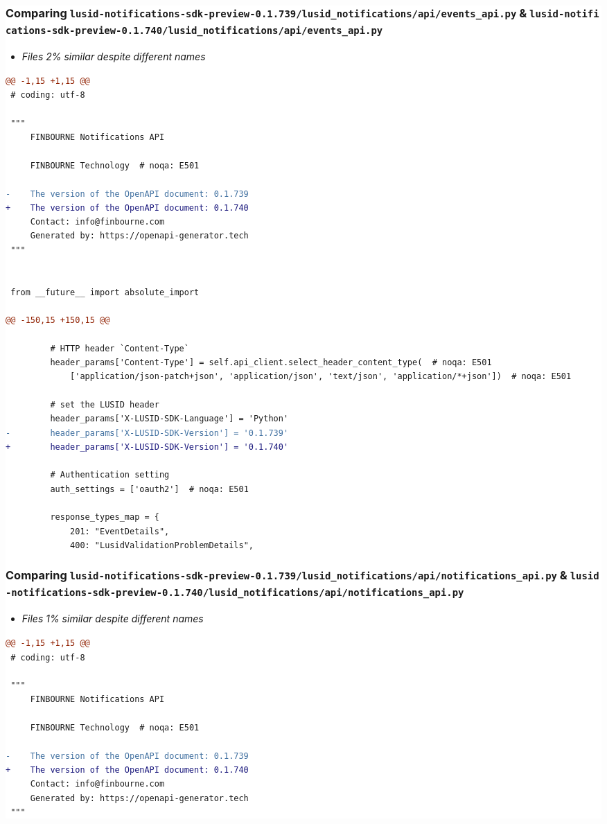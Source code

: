 ### Comparing `lusid-notifications-sdk-preview-0.1.739/lusid_notifications/api/events_api.py` & `lusid-notifications-sdk-preview-0.1.740/lusid_notifications/api/events_api.py`

 * *Files 2% similar despite different names*

```diff
@@ -1,15 +1,15 @@
 # coding: utf-8
 
 """
     FINBOURNE Notifications API
 
     FINBOURNE Technology  # noqa: E501
 
-    The version of the OpenAPI document: 0.1.739
+    The version of the OpenAPI document: 0.1.740
     Contact: info@finbourne.com
     Generated by: https://openapi-generator.tech
 """
 
 
 from __future__ import absolute_import
 
@@ -150,15 +150,15 @@
 
         # HTTP header `Content-Type`
         header_params['Content-Type'] = self.api_client.select_header_content_type(  # noqa: E501
             ['application/json-patch+json', 'application/json', 'text/json', 'application/*+json'])  # noqa: E501
 
         # set the LUSID header
         header_params['X-LUSID-SDK-Language'] = 'Python'
-        header_params['X-LUSID-SDK-Version'] = '0.1.739'
+        header_params['X-LUSID-SDK-Version'] = '0.1.740'
 
         # Authentication setting
         auth_settings = ['oauth2']  # noqa: E501
 
         response_types_map = {
             201: "EventDetails",
             400: "LusidValidationProblemDetails",
```

### Comparing `lusid-notifications-sdk-preview-0.1.739/lusid_notifications/api/notifications_api.py` & `lusid-notifications-sdk-preview-0.1.740/lusid_notifications/api/notifications_api.py`

 * *Files 1% similar despite different names*

```diff
@@ -1,15 +1,15 @@
 # coding: utf-8
 
 """
     FINBOURNE Notifications API
 
     FINBOURNE Technology  # noqa: E501
 
-    The version of the OpenAPI document: 0.1.739
+    The version of the OpenAPI document: 0.1.740
     Contact: info@finbourne.com
     Generated by: https://openapi-generator.tech
 """
```